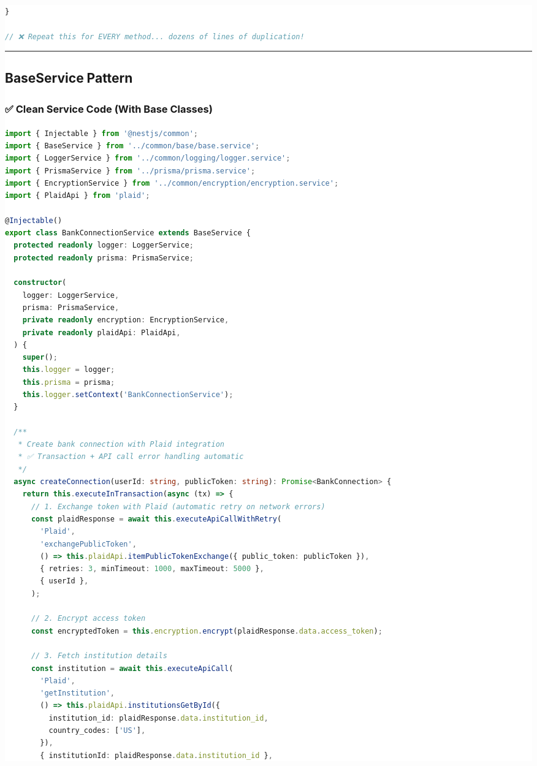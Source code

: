 ```typescript
}

// ❌ Repeat this for EVERY method... dozens of lines of duplication!
```

---

## BaseService Pattern

### ✅ Clean Service Code (With Base Classes)

```typescript
import { Injectable } from '@nestjs/common';
import { BaseService } from '../common/base/base.service';
import { LoggerService } from '../common/logging/logger.service';
import { PrismaService } from '../prisma/prisma.service';
import { EncryptionService } from '../common/encryption/encryption.service';
import { PlaidApi } from 'plaid';

@Injectable()
export class BankConnectionService extends BaseService {
  protected readonly logger: LoggerService;
  protected readonly prisma: PrismaService;

  constructor(
    logger: LoggerService,
    prisma: PrismaService,
    private readonly encryption: EncryptionService,
    private readonly plaidApi: PlaidApi,
  ) {
    super();
    this.logger = logger;
    this.prisma = prisma;
    this.logger.setContext('BankConnectionService');
  }

  /**
   * Create bank connection with Plaid integration
   * ✅ Transaction + API call error handling automatic
   */
  async createConnection(userId: string, publicToken: string): Promise<BankConnection> {
    return this.executeInTransaction(async (tx) => {
      // 1. Exchange token with Plaid (automatic retry on network errors)
      const plaidResponse = await this.executeApiCallWithRetry(
        'Plaid',
        'exchangePublicToken',
        () => this.plaidApi.itemPublicTokenExchange({ public_token: publicToken }),
        { retries: 3, minTimeout: 1000, maxTimeout: 5000 },
        { userId },
      );

      // 2. Encrypt access token
      const encryptedToken = this.encryption.encrypt(plaidResponse.data.access_token);

      // 3. Fetch institution details
      const institution = await this.executeApiCall(
        'Plaid',
        'getInstitution',
        () => this.plaidApi.institutionsGetById({
          institution_id: plaidResponse.data.institution_id,
          country_codes: ['US'],
        }),
        { institutionId: plaidResponse.data.institution_id },
```